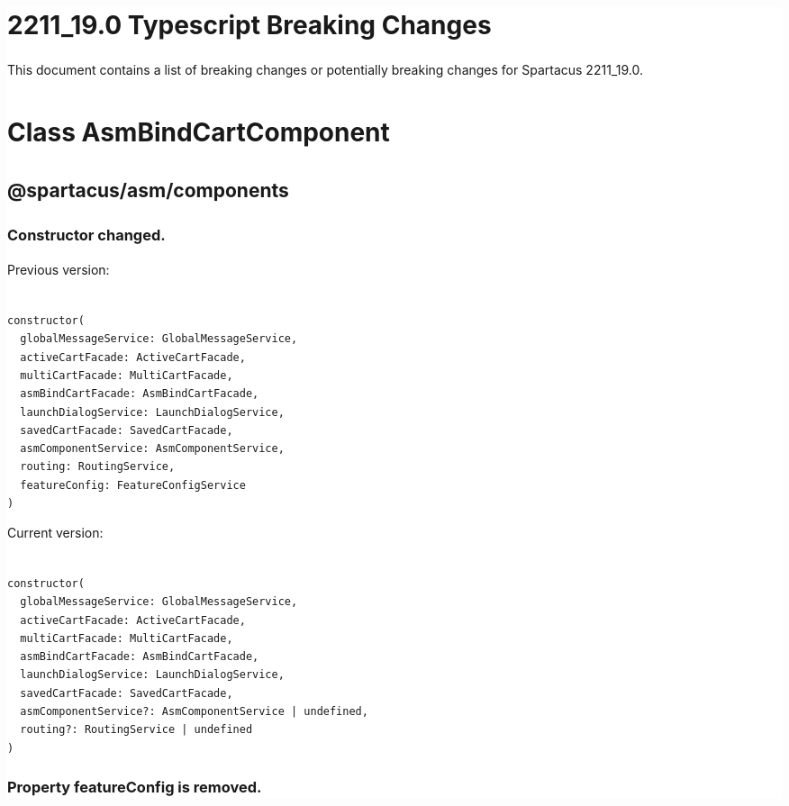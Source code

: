 

# 2211_19.0 Typescript Breaking Changes

This document contains a list of breaking changes or potentially breaking changes for Spartacus 2211_19.0.



# Class AsmBindCartComponent
## @spartacus/asm/components


### Constructor changed.


Previous version:

```

constructor(
  globalMessageService: GlobalMessageService,
  activeCartFacade: ActiveCartFacade,
  multiCartFacade: MultiCartFacade,
  asmBindCartFacade: AsmBindCartFacade,
  launchDialogService: LaunchDialogService,
  savedCartFacade: SavedCartFacade,
  asmComponentService: AsmComponentService,
  routing: RoutingService,
  featureConfig: FeatureConfigService
)

```


Current version:

```

constructor(
  globalMessageService: GlobalMessageService,
  activeCartFacade: ActiveCartFacade,
  multiCartFacade: MultiCartFacade,
  asmBindCartFacade: AsmBindCartFacade,
  launchDialogService: LaunchDialogService,
  savedCartFacade: SavedCartFacade,
  asmComponentService?: AsmComponentService | undefined,
  routing?: RoutingService | undefined
)

```


### Property featureConfig is removed.
